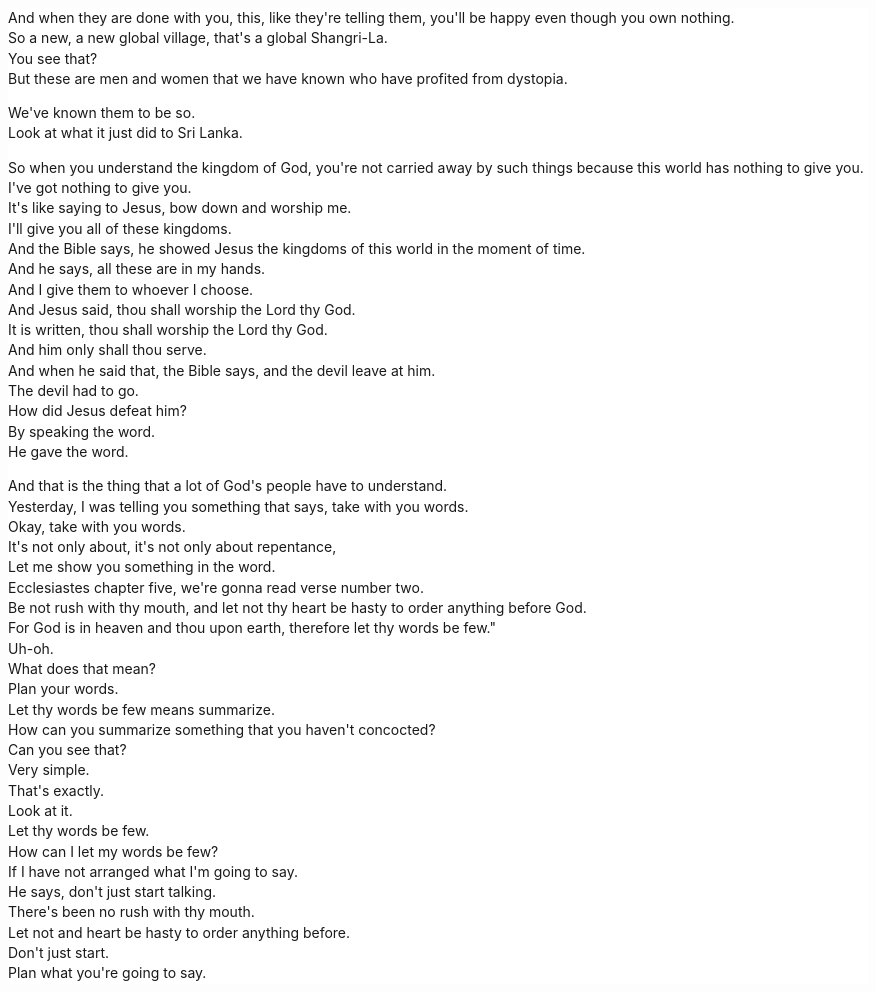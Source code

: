 And when they are done with you, this, like they're telling them, you'll be happy even though you own nothing.  
So a new, a new global village, that's a global Shangri-La.  
 You see that?  
But these are men and women that we have known who have profited from dystopia.  


  
We've known them to be so.  
Look at what it just did to Sri Lanka.  


  
So when you understand the kingdom of God, you're not carried away by such things because this world has nothing to give you.  
 I've got nothing to give you.  
It's like saying to Jesus, bow down and worship me.  
I'll give you all of these kingdoms.  
And the Bible says, he showed Jesus the kingdoms of this world in the moment of time.  
And he says, all these are in my hands.  
And I give them to whoever I choose.  
And Jesus said, thou shall worship the Lord thy God.  
It is written, thou shall worship the Lord thy God.  
And him only shall thou serve.  
And when he said that, the Bible says, and the devil leave at him.  
 The devil had to go.  
How did Jesus defeat him?  
By speaking the word.  
He gave the word.  


  
And that is the thing that a lot of God's people have to understand.  
Yesterday, I was telling you something that says, take with you words.  
Okay, take with you words.  
It's not only about, it's not only about repentance,  
 Let me show you something in the word.  
Ecclesiastes chapter five, we're gonna read verse number two.  
 Be not rush with thy mouth, and let not thy heart be hasty to order anything before God.  
For God is in heaven and thou upon earth, therefore let thy words be few."  
Uh-oh.  
What does that mean?  
Plan your words.  
Let thy words be few means summarize.  
How can you summarize something that you haven't concocted?  
 Can you see that?  
Very simple.  
That's exactly.  
Look at it.  
Let thy words be few.  
How can I let my words be few?  
If I have not arranged what I'm going to say.  
He says, don't just start talking.  
There's been no rush with thy mouth.  
Let not and heart be hasty to order anything before.  
Don't just start.  
Plan what you're going to say.  
